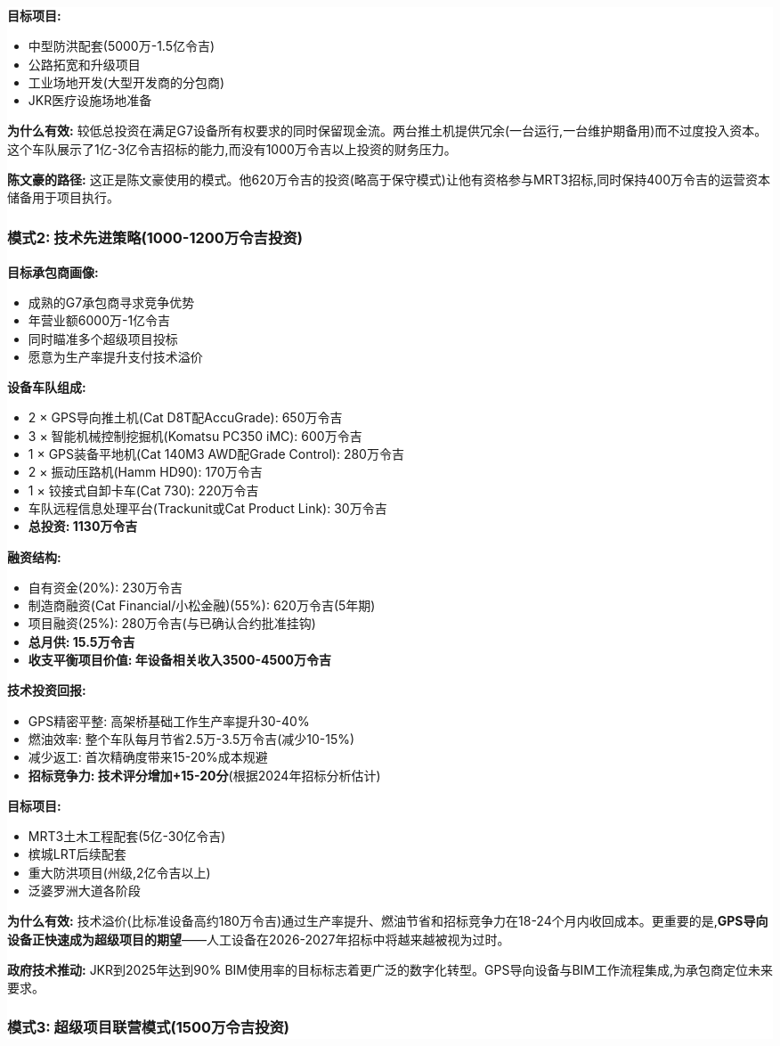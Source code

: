 **目标项目:**
- 中型防洪配套(5000万-1.5亿令吉)
- 公路拓宽和升级项目
- 工业场地开发(大型开发商的分包商)
- JKR医疗设施场地准备

**为什么有效:**
较低总投资在满足G7设备所有权要求的同时保留现金流。两台推土机提供冗余(一台运行,一台维护期备用)而不过度投入资本。这个车队展示了1亿-3亿令吉招标的能力,而没有1000万令吉以上投资的财务压力。

**陈文豪的路径:** 这正是陈文豪使用的模式。他620万令吉的投资(略高于保守模式)让他有资格参与MRT3招标,同时保持400万令吉的运营资本储备用于项目执行。

### 模式2: 技术先进策略(1000-1200万令吉投资)

**目标承包商画像:**
- 成熟的G7承包商寻求竞争优势
- 年营业额6000万-1亿令吉
- 同时瞄准多个超级项目投标
- 愿意为生产率提升支付技术溢价

**设备车队组成:**
- 2 × GPS导向推土机(Cat D8T配AccuGrade): 650万令吉
- 3 × 智能机械控制挖掘机(Komatsu PC350 iMC): 600万令吉
- 1 × GPS装备平地机(Cat 140M3 AWD配Grade Control): 280万令吉
- 2 × 振动压路机(Hamm HD90): 170万令吉
- 1 × 铰接式自卸卡车(Cat 730): 220万令吉
- 车队远程信息处理平台(Trackunit或Cat Product Link): 30万令吉
- **总投资: 1130万令吉**

**融资结构:**
- 自有资金(20%): 230万令吉
- 制造商融资(Cat Financial/小松金融)(55%): 620万令吉(5年期)
- 项目融资(25%): 280万令吉(与已确认合约批准挂钩)
- **总月供: 15.5万令吉**
- **收支平衡项目价值: 年设备相关收入3500-4500万令吉**

**技术投资回报:**
- GPS精密平整: 高架桥基础工作生产率提升30-40%
- 燃油效率: 整个车队每月节省2.5万-3.5万令吉(减少10-15%)
- 减少返工: 首次精确度带来15-20%成本规避
- **招标竞争力: 技术评分增加+15-20分**(根据2024年招标分析估计)

**目标项目:**
- MRT3土木工程配套(5亿-30亿令吉)
- 槟城LRT后续配套
- 重大防洪项目(州级,2亿令吉以上)
- 泛婆罗洲大道各阶段

**为什么有效:**
技术溢价(比标准设备高约180万令吉)通过生产率提升、燃油节省和招标竞争力在18-24个月内收回成本。更重要的是,**GPS导向设备正快速成为超级项目的期望**——人工设备在2026-2027年招标中将越来越被视为过时。

**政府技术推动:** JKR到2025年达到90% BIM使用率的目标标志着更广泛的数字化转型。GPS导向设备与BIM工作流程集成,为承包商定位未来要求。

### 模式3: 超级项目联营模式(1500万令吉投资)

